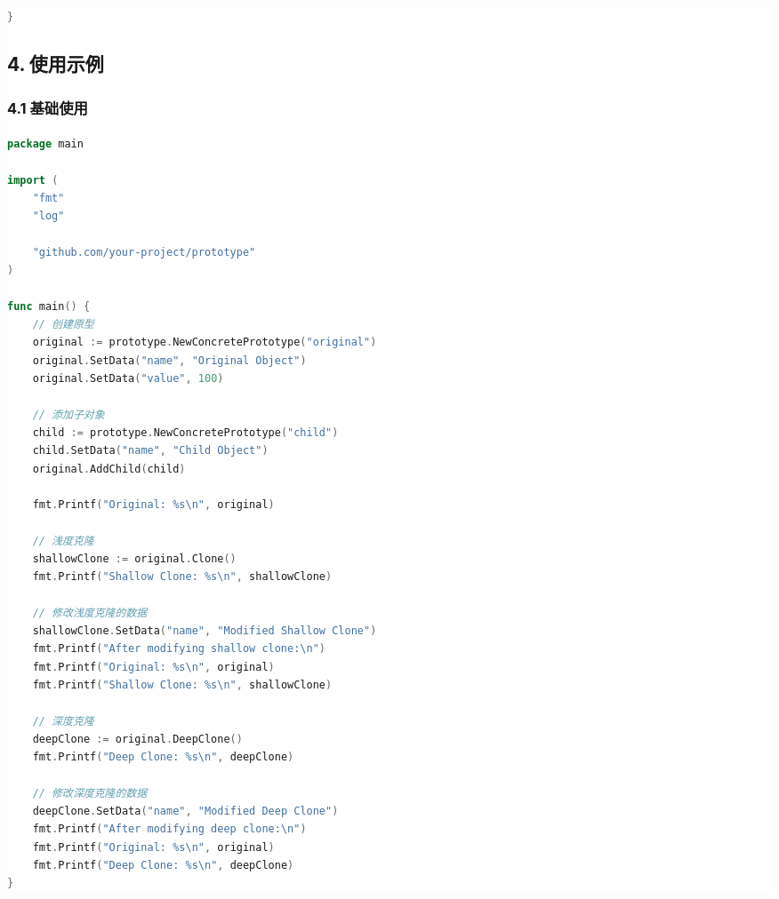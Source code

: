 ```go
}
```

## 4. 使用示例

### 4.1 基础使用

```go
package main

import (
    "fmt"
    "log"
    
    "github.com/your-project/prototype"
)

func main() {
    // 创建原型
    original := prototype.NewConcretePrototype("original")
    original.SetData("name", "Original Object")
    original.SetData("value", 100)
    
    // 添加子对象
    child := prototype.NewConcretePrototype("child")
    child.SetData("name", "Child Object")
    original.AddChild(child)
    
    fmt.Printf("Original: %s\n", original)
    
    // 浅度克隆
    shallowClone := original.Clone()
    fmt.Printf("Shallow Clone: %s\n", shallowClone)
    
    // 修改浅度克隆的数据
    shallowClone.SetData("name", "Modified Shallow Clone")
    fmt.Printf("After modifying shallow clone:\n")
    fmt.Printf("Original: %s\n", original)
    fmt.Printf("Shallow Clone: %s\n", shallowClone)
    
    // 深度克隆
    deepClone := original.DeepClone()
    fmt.Printf("Deep Clone: %s\n", deepClone)
    
    // 修改深度克隆的数据
    deepClone.SetData("name", "Modified Deep Clone")
    fmt.Printf("After modifying deep clone:\n")
    fmt.Printf("Original: %s\n", original)
    fmt.Printf("Deep Clone: %s\n", deepClone)
}
```
